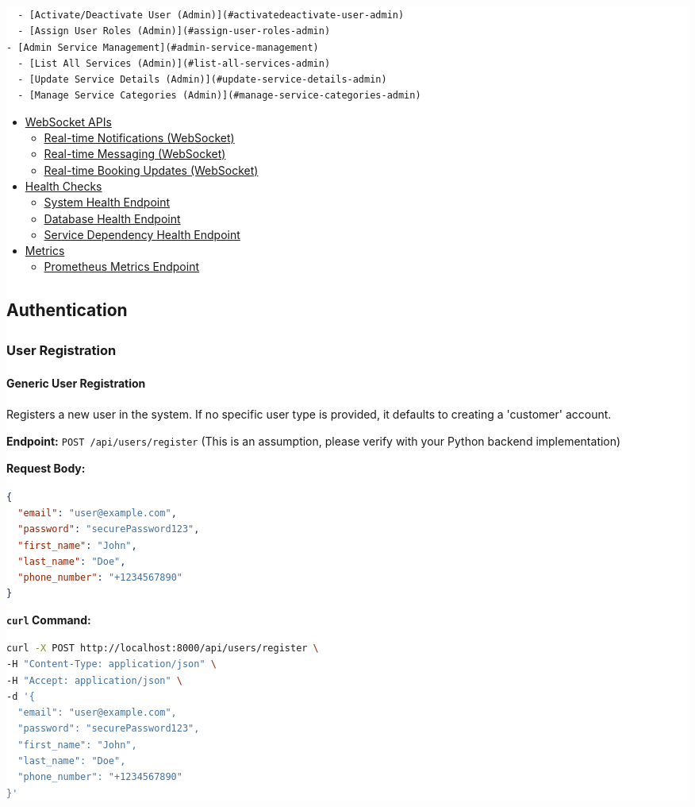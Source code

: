       - [Activate/Deactivate User (Admin)](#activatedeactivate-user-admin)
      - [Assign User Roles (Admin)](#assign-user-roles-admin)
    - [Admin Service Management](#admin-service-management)
      - [List All Services (Admin)](#list-all-services-admin)
      - [Update Service Details (Admin)](#update-service-details-admin)
      - [Manage Service Categories (Admin)](#manage-service-categories-admin)
  - [WebSocket APIs](#websocket-apis)
    - [Real-time Notifications (WebSocket)](#real-time-notifications-websocket)
    - [Real-time Messaging (WebSocket)](#real-time-messaging-websocket)
    - [Real-time Booking Updates (WebSocket)](#real-time-booking-updates-websocket)
  - [Health Checks](#health-checks)
    - [System Health Endpoint](#system-health-endpoint)
    - [Database Health Endpoint](#database-health-endpoint)
    - [Service Dependency Health Endpoint](#service-dependency-health-endpoint)
  - [Metrics](#metrics)
    - [Prometheus Metrics Endpoint](#prometheus-metrics-endpoint)

## Authentication

### User Registration

#### Generic User Registration

Registers a new user in the system. If no specific user type is provided, it defaults to creating a 'customer' account.

**Endpoint:** `POST /api/users/register` (This is an assumption, please verify with your Python backend implementation)

**Request Body:**

```json
{
  "email": "user@example.com",
  "password": "securePassword123",
  "first_name": "John",
  "last_name": "Doe",
  "phone_number": "+1234567890"
}
```

**`curl` Command:** 

```bash
curl -X POST http://localhost:8000/api/users/register \
-H "Content-Type: application/json" \
-H "Accept: application/json" \
-d '{
  "email": "user@example.com",
  "password": "securePassword123",
  "first_name": "John",
  "last_name": "Doe",
  "phone_number": "+1234567890"
}'
```
